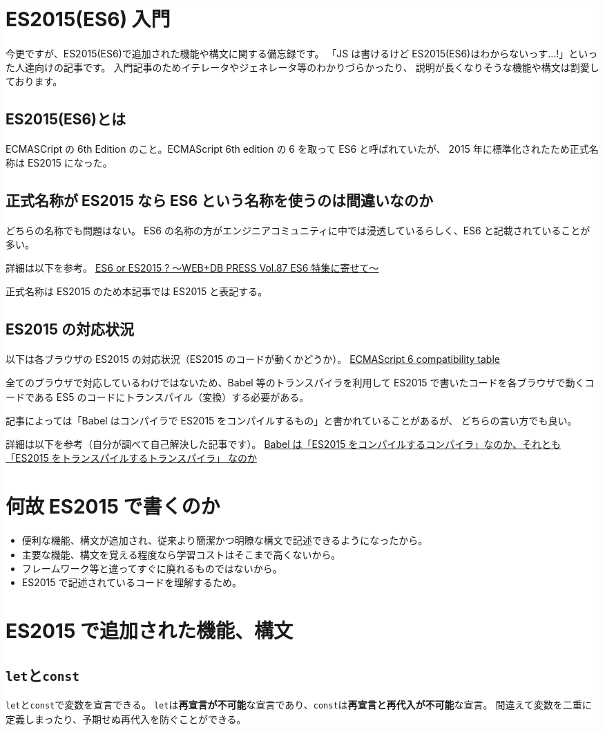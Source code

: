 # ES2015(ES6) 入門

今更ですが、ES2015(ES6)で追加された機能や構文に関する備忘録です。
「JS は書けるけど ES2015(ES6)はわからないっす...!」といった人達向けの記事です。
入門記事のためイテレータやジェネレータ等のわかりづらかったり、
説明が長くなりそうな機能や構文は割愛しております。

## ES2015(ES6)とは

ECMASCript の 6th Edition のこと。ECMAScript 6th edition の 6 を取って ES6 と呼ばれていたが、
2015 年に標準化されたため正式名称は ES2015 になった。

## 正式名称が ES2015 なら ES6 という名称を使うのは間違いなのか

どちらの名称でも問題はない。
ES6 の名称の方がエンジニアコミュニティに中では浸透しているらしく、ES6 と記載されていることが多い。

詳細は以下を参考。
[ES6 or ES2015 ? 〜WEB+DB PRESS Vol.87 ES6 特集に寄せて〜](http://blog.cybozu.io/entry/9081)

正式名称は ES2015 のため本記事では ES2015 と表記する。

## ES2015 の対応状況

以下は各ブラウザの ES2015 の対応状況（ES2015 のコードが動くかどうか）。
[ECMAScript 6 compatibility table](https://kangax.github.io/compat-table/es6/)

全てのブラウザで対応しているわけではないため、Babel 等のトランスパイラを利用して
ES2015 で書いたコードを各ブラウザで動くコードである ES5 のコードにトランスパイル（変換）する必要がある。

記事によっては「Babel はコンパイラで ES2015 をコンパイルするもの」と書かれていることがあるが、
どちらの言い方でも良い。

詳細は以下を参考（自分が調べて自己解決した記事です）。
[Babel は「ES2015 をコンパイルするコンパイラ」なのか、それとも「ES2015 をトランスパイルするトランスパイラ」 なのか](http://qiita.com/soarflat/items/a9e5bf0be938ddc59d1f)

# 何故 ES2015 で書くのか

- 便利な機能、構文が追加され、従来より簡潔かつ明瞭な構文で記述できるようになったから。
- 主要な機能、構文を覚える程度なら学習コストはそこまで高くないから。
- フレームワーク等と違ってすぐに廃れるものではないから。
- ES2015 で記述されているコードを理解するため。

# ES2015 で追加された機能、構文

## `let`と`const`

`let`と`const`で変数を宣言できる。
`let`は**再宣言が不可能**な宣言であり、`const`は**再宣言と再代入が不可能**な宣言。
間違えて変数を二重に定義しまったり、予期せぬ再代入を防ぐことができる。
